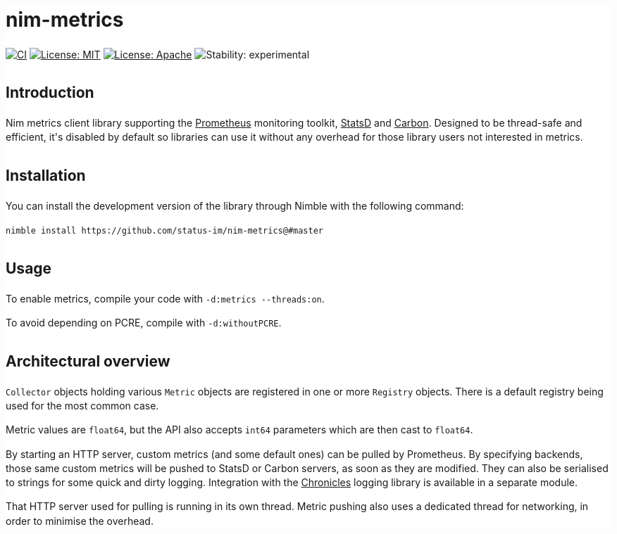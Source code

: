 # nim-metrics

[![CI](https://github.com/status-im/nim-metrics/actions/workflows/ci.yml/badge.svg)](https://github.com/status-im/nim-metrics/actions/workflows/ci.yml)
[![License: MIT](https://img.shields.io/badge/License-MIT-blue.svg)](https://opensource.org/licenses/MIT)
[![License: Apache](https://img.shields.io/badge/License-Apache%202.0-blue.svg)](https://opensource.org/licenses/Apache-2.0)
![Stability: experimental](https://img.shields.io/badge/stability-experimental-orange.svg)

## Introduction

Nim metrics client library supporting the [Prometheus](https://prometheus.io/)
monitoring toolkit, [StatsD](https://github.com/statsd/statsd/wiki) and
[Carbon](https://graphite.readthedocs.io/en/latest/feeding-carbon.html).
Designed to be thread-safe and efficient, it's disabled by default so libraries
can use it without any overhead for those library users not interested in
metrics.

## Installation

You can install the development version of the library through Nimble with the
following command:
```
nimble install https://github.com/status-im/nim-metrics@#master
```

## Usage

To enable metrics, compile your code with `-d:metrics --threads:on`.

To avoid depending on PCRE, compile with `-d:withoutPCRE`.

## Architectural overview

`Collector` objects holding various `Metric` objects are registered in one or
more `Registry` objects. There is a default registry being used for the most
common case.

Metric values are `float64`, but the API also accepts `int64` parameters which
are then cast to `float64`.

By starting an HTTP server, custom metrics (and some default ones) can be
pulled by Prometheus. By specifying backends, those same custom metrics will be
pushed to StatsD or Carbon servers, as soon as they are modified. They can also
be serialised to strings for some quick and dirty logging. Integration with the
[Chronicles](https://github.com/status-im/nim-chronicles) logging library is
available in a separate module.

That HTTP server used for pulling is running in its own thread. Metric pushing
also uses a dedicated thread for networking, in order to minimise the overhead.
